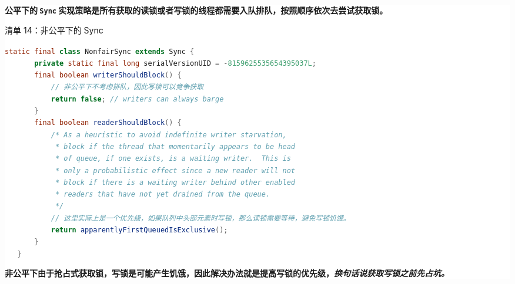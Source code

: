 **公平下的 `Sync` 实现策略是所有获取的读锁或者写锁的线程都需要入队排队，按照顺序依次去尝试获取锁。**

清单 14：非公平下的 Sync

```java
static final class NonfairSync extends Sync {
       private static final long serialVersionUID = -8159625535654395037L;
       final boolean writerShouldBlock() {
           // 非公平下不考虑排队，因此写锁可以竞争获取
           return false; // writers can always barge
       }
       final boolean readerShouldBlock() {
           /* As a heuristic to avoid indefinite writer starvation,
            * block if the thread that momentarily appears to be head
            * of queue, if one exists, is a waiting writer.  This is
            * only a probabilistic effect since a new reader will not
            * block if there is a waiting writer behind other enabled
            * readers that have not yet drained from the queue.
            */
           // 这里实际上是一个优先级，如果队列中头部元素时写锁，那么读锁需要等待，避免写锁饥饿。
           return apparentlyFirstQueuedIsExclusive();
       }
   }
```

**非公平下由于抢占式获取锁，写锁是可能产生饥饿，因此解决办法就是提高写锁的优先级，*换句话说获取写锁之前先占坑。***
